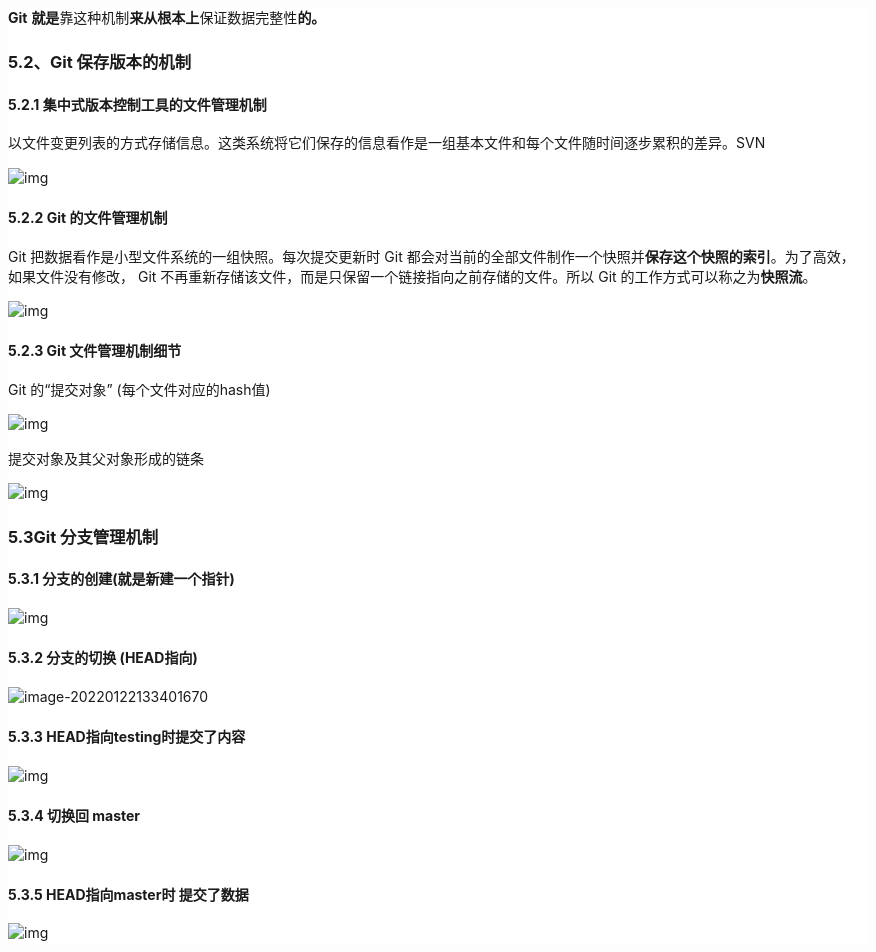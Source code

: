 **Git** **就是**靠这种机制**来从根本上**保证数据完整性**的。**



### 5.2、Git 保存版本的机制

#### 5.2.1 集中式版本控制工具的文件管理机制

以文件变更列表的方式存储信息。这类系统将它们保存的信息看作是一组基本文件和每个文件随时间逐步累积的差异。SVN

 ![img](/Users/jiusonghuang/pic-md/20220122133245.png)

#### 5.2.2 Git 的文件管理机制

Git 把数据看作是小型文件系统的一组快照。每次提交更新时 Git 都会对当前的全部文件制作一个快照并**保存这个快照的索引**。为了高效，如果文件没有修改， Git 不再重新存储该文件，而是只保留一个链接指向之前存储的文件。所以 Git 的工作方式可以称之为**快照流**。

![img](/Users/jiusonghuang/pic-md/20220122133254.png) 

#### 5.2.3 Git 文件管理机制细节

Git 的“提交对象” (每个文件对应的hash值)

![img](/Users/jiusonghuang/pic-md/20220122133301.jpg) 

提交对象及其父对象形成的链条

![img](/Users/jiusonghuang/pic-md/20220122133307.jpg) 



### 5.3Git 分支管理机制 

#### 5.3.1 分支的创建(就是新建一个指针)

 ![img](/Users/jiusonghuang/pic-md/20220122133315.jpg)

#### 5.3.2 分支的切换 (HEAD指向) 

![image-20220122133401670](/Users/jiusonghuang/pic-md/20220122133401.png)

 

#### 5.3.3 HEAD指向testing时提交了内容

 ![img](/Users/jiusonghuang/pic-md/20220122133437.jpg)

#### 5.3.4 切换回 master

  ![img](/Users/jiusonghuang/pic-md/20220122133443.jpg)

 

#### 5.3.5  HEAD指向master时 提交了数据

  ![img](/Users/jiusonghuang/pic-md/20220122133449.jpg)
